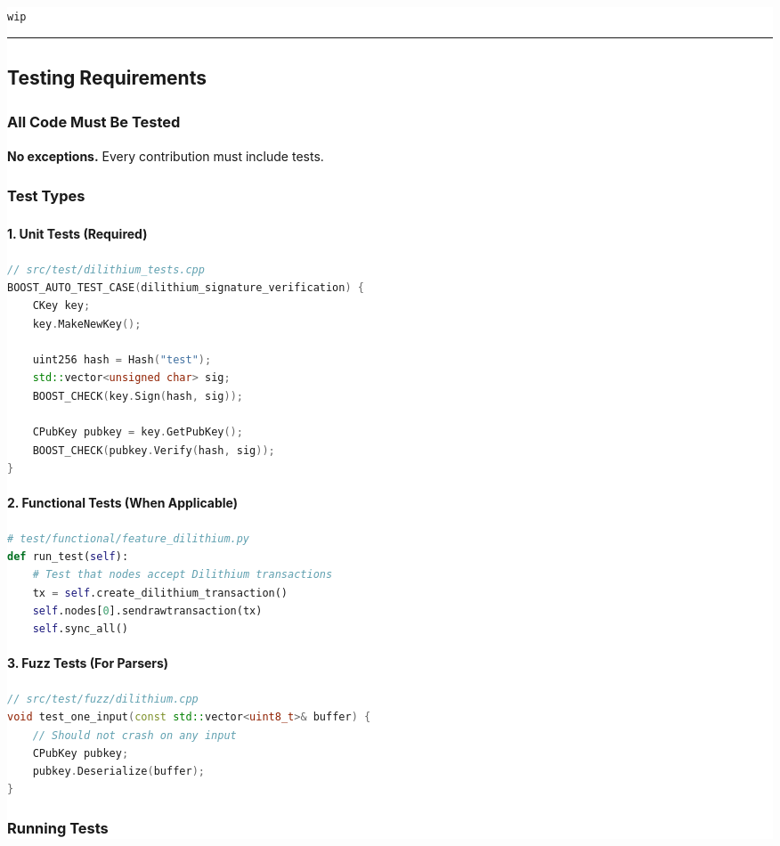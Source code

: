 ```
wip
```

---

## Testing Requirements

### All Code Must Be Tested

**No exceptions.** Every contribution must include tests.

### Test Types

#### 1. Unit Tests (Required)

```cpp
// src/test/dilithium_tests.cpp
BOOST_AUTO_TEST_CASE(dilithium_signature_verification) {
    CKey key;
    key.MakeNewKey();

    uint256 hash = Hash("test");
    std::vector<unsigned char> sig;
    BOOST_CHECK(key.Sign(hash, sig));

    CPubKey pubkey = key.GetPubKey();
    BOOST_CHECK(pubkey.Verify(hash, sig));
}
```

#### 2. Functional Tests (When Applicable)

```python
# test/functional/feature_dilithium.py
def run_test(self):
    # Test that nodes accept Dilithium transactions
    tx = self.create_dilithium_transaction()
    self.nodes[0].sendrawtransaction(tx)
    self.sync_all()
```

#### 3. Fuzz Tests (For Parsers)

```cpp
// src/test/fuzz/dilithium.cpp
void test_one_input(const std::vector<uint8_t>& buffer) {
    // Should not crash on any input
    CPubKey pubkey;
    pubkey.Deserialize(buffer);
}
```

### Running Tests
